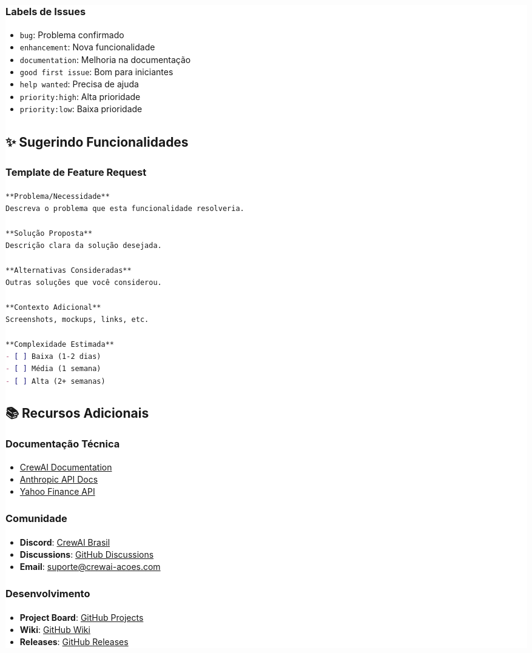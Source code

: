 ### Labels de Issues

- `bug`: Problema confirmado
- `enhancement`: Nova funcionalidade
- `documentation`: Melhoria na documentação
- `good first issue`: Bom para iniciantes
- `help wanted`: Precisa de ajuda
- `priority:high`: Alta prioridade
- `priority:low`: Baixa prioridade

## ✨ Sugerindo Funcionalidades

### Template de Feature Request

```markdown
**Problema/Necessidade**
Descreva o problema que esta funcionalidade resolveria.

**Solução Proposta**
Descrição clara da solução desejada.

**Alternativas Consideradas**
Outras soluções que você considerou.

**Contexto Adicional**
Screenshots, mockups, links, etc.

**Complexidade Estimada**
- [ ] Baixa (1-2 dias)
- [ ] Média (1 semana)
- [ ] Alta (2+ semanas)
```

## 📚 Recursos Adicionais

### Documentação Técnica

- [CrewAI Documentation](https://docs.crewai.com/)
- [Anthropic API Docs](https://docs.anthropic.com/)
- [Yahoo Finance API](https://pypi.org/project/yfinance/)

### Comunidade

- **Discord**: [CrewAI Brasil](https://discord.gg/crewai-brasil)
- **Discussions**: [GitHub Discussions](https://github.com/rlquilez/crewai-acoes/discussions)
- **Email**: suporte@crewai-acoes.com

### Desenvolvimento

- **Project Board**: [GitHub Projects](https://github.com/rlquilez/crewai-acoes/projects)
- **Wiki**: [GitHub Wiki](https://github.com/rlquilez/crewai-acoes/wiki)
- **Releases**: [GitHub Releases](https://github.com/rlquilez/crewai-acoes/releases)
